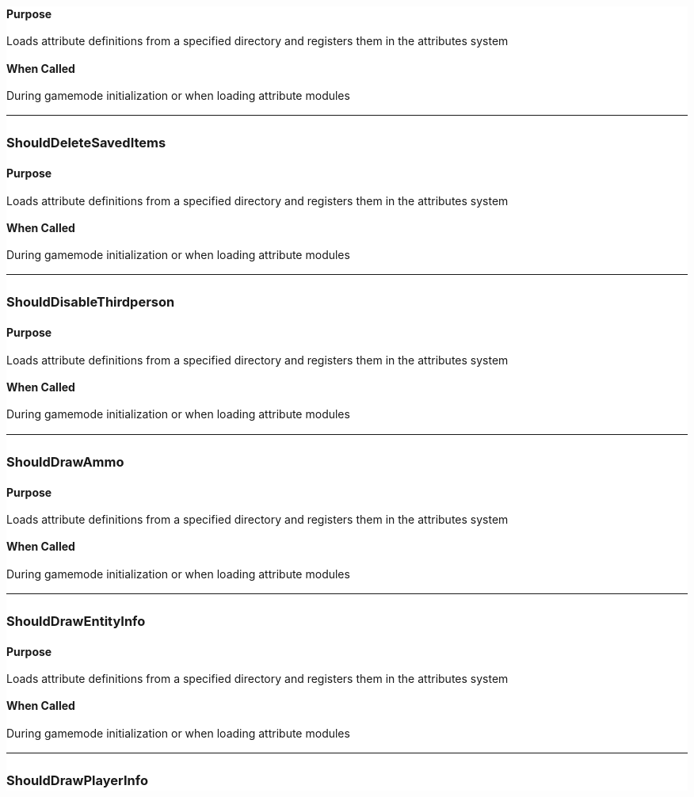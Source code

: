 **Purpose**

Loads attribute definitions from a specified directory and registers them in the attributes system

**When Called**

During gamemode initialization or when loading attribute modules

---

### ShouldDeleteSavedItems

**Purpose**

Loads attribute definitions from a specified directory and registers them in the attributes system

**When Called**

During gamemode initialization or when loading attribute modules

---

### ShouldDisableThirdperson

**Purpose**

Loads attribute definitions from a specified directory and registers them in the attributes system

**When Called**

During gamemode initialization or when loading attribute modules

---

### ShouldDrawAmmo

**Purpose**

Loads attribute definitions from a specified directory and registers them in the attributes system

**When Called**

During gamemode initialization or when loading attribute modules

---

### ShouldDrawEntityInfo

**Purpose**

Loads attribute definitions from a specified directory and registers them in the attributes system

**When Called**

During gamemode initialization or when loading attribute modules

---

### ShouldDrawPlayerInfo
